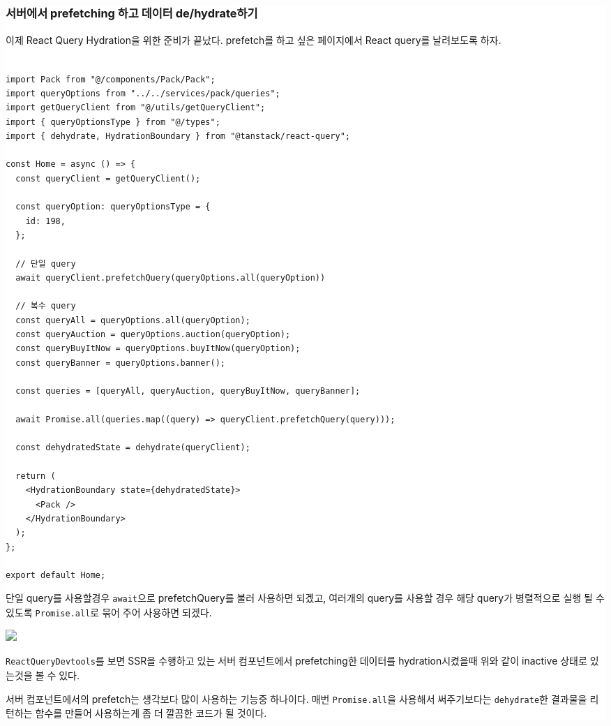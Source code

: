 ### 서버에서 prefetching 하고 데이터 de/hydrate하기
이제 React Query Hydration을 위한 준비가 끝났다. prefetch를 하고 싶은 페이지에서 React query를 날려보도록 하자.

```tsx

import Pack from "@/components/Pack/Pack";
import queryOptions from "../../services/pack/queries";
import getQueryClient from "@/utils/getQueryClient";
import { queryOptionsType } from "@/types";
import { dehydrate, HydrationBoundary } from "@tanstack/react-query";

const Home = async () => {
  const queryClient = getQueryClient();

  const queryOption: queryOptionsType = {
    id: 198,
  };
  
  // 단일 query
  await queryClient.prefetchQuery(queryOptions.all(queryOption))

  // 복수 query
  const queryAll = queryOptions.all(queryOption);
  const queryAuction = queryOptions.auction(queryOption);
  const queryBuyItNow = queryOptions.buyItNow(queryOption);
  const queryBanner = queryOptions.banner();
  
  const queries = [queryAll, queryAuction, queryBuyItNow, queryBanner];

  await Promise.all(queries.map((query) => queryClient.prefetchQuery(query)));

  const dehydratedState = dehydrate(queryClient);

  return (
    <HydrationBoundary state={dehydratedState}>
      <Pack />
    </HydrationBoundary>
  );
};

export default Home;

```
단일 query를 사용할경우 `await`으로 prefetchQuery를 불러 사용하면 되겠고, 여러개의 query를 사용할 경우 해당 query가 병렬적으로 실행 될 수 있도록 `Promise.all`로 묶어 주어 사용하면 되겠다.

![](https://velog.velcdn.com/images/ahsy92/post/4ef9dcff-5ddc-4bac-a0e0-5a4bd7abc326/image.png)

`ReactQueryDevtools`를 보면 SSR을 수행하고 있는 서버 컴포넌트에서 prefetching한 데이터를 hydration시켰을때 위와 같이 inactive 상태로 있는것을 볼 수 있다.

서버 컴포넌트에서의 prefetch는 생각보다 많이 사용하는 기능중 하나이다. 매번 `Promise.all`을 사용해서 써주기보다는 `dehydrate`한 결과물을 리턴하는 함수를 만들어 사용하는게 좀 더 깔끔한 코드가 될 것이다.
